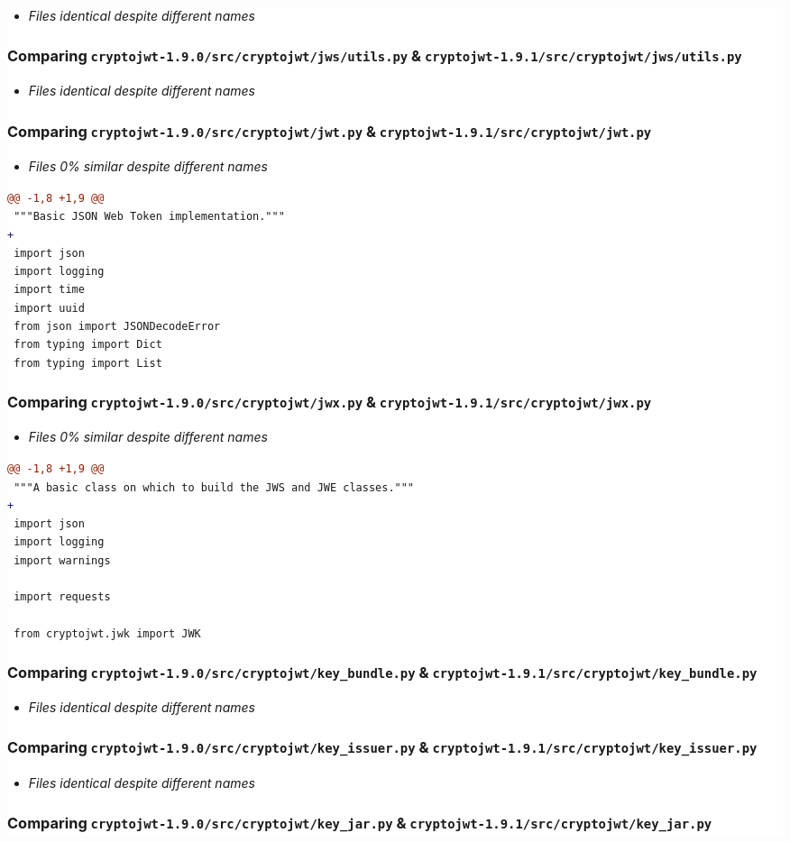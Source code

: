 * *Files identical despite different names*

### Comparing `cryptojwt-1.9.0/src/cryptojwt/jws/utils.py` & `cryptojwt-1.9.1/src/cryptojwt/jws/utils.py`

 * *Files identical despite different names*

### Comparing `cryptojwt-1.9.0/src/cryptojwt/jwt.py` & `cryptojwt-1.9.1/src/cryptojwt/jwt.py`

 * *Files 0% similar despite different names*

```diff
@@ -1,8 +1,9 @@
 """Basic JSON Web Token implementation."""
+
 import json
 import logging
 import time
 import uuid
 from json import JSONDecodeError
 from typing import Dict
 from typing import List
```

### Comparing `cryptojwt-1.9.0/src/cryptojwt/jwx.py` & `cryptojwt-1.9.1/src/cryptojwt/jwx.py`

 * *Files 0% similar despite different names*

```diff
@@ -1,8 +1,9 @@
 """A basic class on which to build the JWS and JWE classes."""
+
 import json
 import logging
 import warnings
 
 import requests
 
 from cryptojwt.jwk import JWK
```

### Comparing `cryptojwt-1.9.0/src/cryptojwt/key_bundle.py` & `cryptojwt-1.9.1/src/cryptojwt/key_bundle.py`

 * *Files identical despite different names*

### Comparing `cryptojwt-1.9.0/src/cryptojwt/key_issuer.py` & `cryptojwt-1.9.1/src/cryptojwt/key_issuer.py`

 * *Files identical despite different names*

### Comparing `cryptojwt-1.9.0/src/cryptojwt/key_jar.py` & `cryptojwt-1.9.1/src/cryptojwt/key_jar.py`
